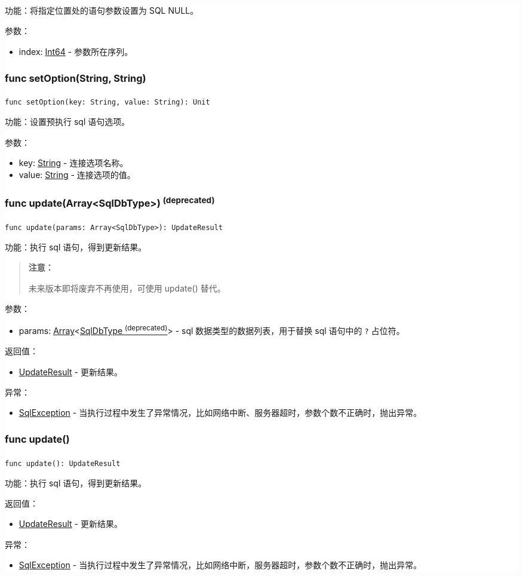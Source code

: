 功能：将指定位置处的语句参数设置为 SQL NULL。

参数：

- index: [Int64](../../core/core_package_api/core_package_intrinsics.md#int64) - 参数所在序列。

### func setOption(String, String)

```cangjie
func setOption(key: String, value: String): Unit
```

功能：设置预执行 sql 语句选项。

参数：

- key: [String](../../core/core_package_api/core_package_structs.md#struct-string) - 连接选项名称。
- value: [String](../../core/core_package_api/core_package_structs.md#struct-string) - 连接选项的值。

### func update(Array\<SqlDbType>) <sup>(deprecated)</sup>

```cangjie
func update(params: Array<SqlDbType>): UpdateResult
```

功能：执行 sql 语句，得到更新结果。

> **注意：**
>
> 未来版本即将废弃不再使用，可使用 update() 替代。

参数：

- params: [Array](../../core/core_package_api/core_package_structs.md#struct-arrayt)\<[SqlDbType <sup>(deprecated)</sup>](database_sql_package_interfaces.md#interface-sqldbtype-deprecated)> - sql 数据类型的数据列表，用于替换 sql 语句中的 `?` 占位符。

返回值：

- [UpdateResult](database_sql_package_interfaces.md#interface-updateresult) - 更新结果。

异常：

- [SqlException](database_sql_package_exceptions.md#class-sqlexception) - 当执行过程中发生了异常情况，比如网络中断、服务器超时，参数个数不正确时，抛出异常。

### func update()

```cangjie
func update(): UpdateResult
```

功能：执行 sql 语句，得到更新结果。

返回值：

- [UpdateResult](database_sql_package_interfaces.md#interface-updateresult) - 更新结果。

异常：

- [SqlException](database_sql_package_exceptions.md#class-sqlexception) - 当执行过程中发生了异常情况，比如网络中断，服务器超时，参数个数不正确时，抛出异常。
